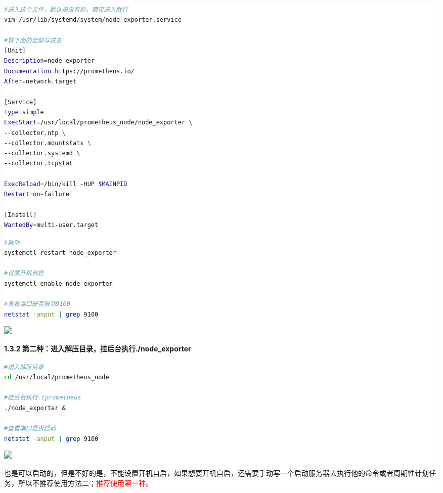 ```bash
#进入这个文件，默认是没有的，直接进入就行
vim /usr/lib/systemd/system/node_exporter.service

#将下面的全部写进去
[Unit]
Description=node_exporter
Documentation=https://prometheus.io/
After=network.target
 
[Service]
Type=simple
ExecStart=/usr/local/prometheus_node/node_exporter \
--collector.ntp \
--collector.mountstats \
--collector.systemd \
--collector.tcpstat
 
ExecReload=/bin/kill -HUP $MAINPID
Restart=on-failure
 
[Install]
WantedBy=multi-user.target
```

```bash
#启动
systemctl restart node_exporter

#设置开机自启
systemctl enable node_exporter

#查看端口是否启动9100
netstat -anput | grep 9100
```
![](https://lcy-blog.oss-cn-beijing.aliyuncs.com/blog/202412161104072.png)

**1.3.2 第二种：进入解压目录，挂后台执行./node_exporter**

```bash
#进入解压目录
cd /usr/local/prometheus_node

#挂后台执行./prometheus
./node_exporter &

#查看端口是否启动
netstat -anput | grep 9100
```
![](https://lcy-blog.oss-cn-beijing.aliyuncs.com/blog/202412161104683.png)

也是可以启动的，但是不好的是，不能设置开机自启，如果想要开机自启，还需要手动写一个启动服务器去执行他的命令或者周期性计划任务，所以不推荐使用方法二；<font color=red>推荐使用第一种。</font>
